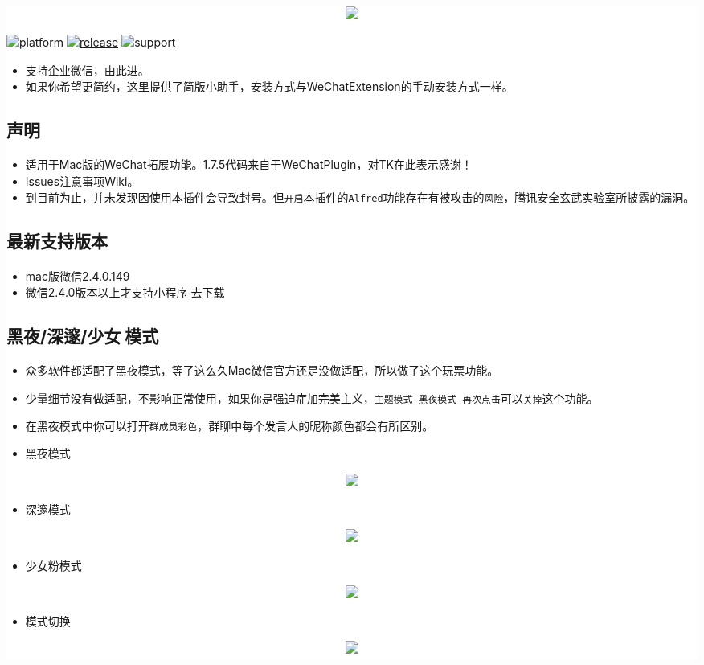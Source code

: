 
<p align="center">
<img src="https://github.com/MustangYM/WeChatExtensionSources/blob/master/Pictures/face.png" width="1000px"/>
</p>

![platform](https://img.shields.io/badge/platform-macos-lightgrey.svg)  [![release](https://img.shields.io/badge/release-v2.6.1-brightgreen.svg)](https://github.com/MustangYM/WeChatExtension-ForMac/releases)  ![support](https://img.shields.io/badge/support-wechat%202.4.0-blue.svg)

- 支持[企业微信](https://github.com/MustangYM/WeChatICU-ForMac)，由此进。
- 如果你希望更简约，这里提供了[简版小助手](https://github.com/MustangYM/WeChatSeptet-ForMac)，安装方式与WeChatExtension的手动安装方式一样。

## 声明

- 适用于Mac版的WeChat拓展功能。1.7.5代码来自于[WeChatPlugin](https://github.com/TKkk-iOSer/WeChatPlugin-MacOS)，对[TK](https://github.com/TKkk-iOSer)在此表示感谢！
- Issues注意事项[Wiki](https://github.com/MustangYM/WeChatExtension-ForMac/wiki/Issues%E6%B3%A8%E6%84%8F%E4%BA%8B%E9%A1%B9)。
- 到目前为止，并未发现因使用本插件会导致封号。但`开启`本插件的`Alfred`功能存在有被攻击的`风险`，[腾讯安全玄武实验室所披露的漏洞](https://xlab.tencent.com/cn/2018/10/23/weixin-cheater-risks/)。

## 最新支持版本
-  mac版微信2.4.0.149
-  微信2.4.0版本以上才支持小程序 [去下载](https://developers.weixin.qq.com/community/develop/doc/0000a0544fcfc013c8b9d164a5b801)

## 黑夜/深邃/少女 模式
- 众多软件都适配了黑夜模式，等了这么久Mac微信官方还是没做适配，所以做了这个玩票功能。
- 少量细节没有做适配，不影响正常使用，如果你是强迫症加完美主义，`主题模式-黑夜模式-再次点击`可以`关掉`这个功能。
- 在黑夜模式中你可以打开`群成员彩色`，群聊中每个发言人的昵称颜色都会有所区别。

- 黑夜模式
<p align="center">
<img src="https://github.com/MustangYM/WeChatExtensionSources/blob/master/Pictures/darkMode.png" width="800px"/>
</p>

- 深邃模式
<p align="center">
<img src="https://github.com/MustangYM/WeChatExtensionSources/blob/master/Pictures/blackMode.png" width="800px"/>
</p>

- 少女粉模式
<p align="center">
<img src="https://github.com/MustangYM/WeChatExtensionSources/blob/master/Pictures/pinkMode.png" width="800px"/>
</p>

- 模式切换
<p align="center">
<img src="https://github.com/MustangYM/WeChatExtensionSources/blob/master/Pictures/changeMode.png" width="300px"/>
</p>
